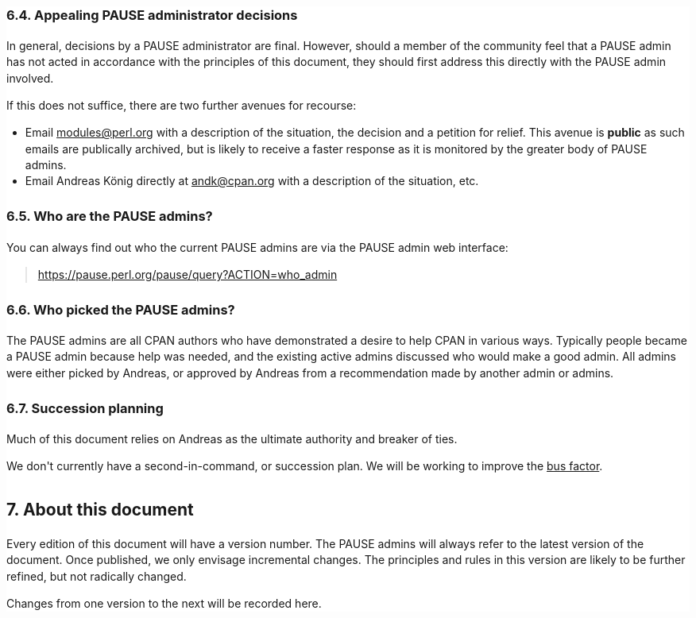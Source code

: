 ### 6.4. Appealing PAUSE administrator decisions

In general,
decisions by a PAUSE administrator are final.
However,
should a member of the community feel that
a PAUSE admin has not acted in accordance with the principles of this document,
they should first address this directly with the PAUSE admin involved.

If this does not suffice, there are two further avenues for recourse:

* Email modules@perl.org with a description of the situation,
  the decision and a petition for relief.
  This avenue is **public** as such emails are publically archived,
  but is likely to receive a faster response
  as it is monitored by the greater body of PAUSE admins.
* Email Andreas König directly at andk@cpan.org with
  a description of the situation, etc.

### 6.5. Who are the PAUSE admins?

You can always find out who the current PAUSE admins are
via the PAUSE admin web interface:

> https://pause.perl.org/pause/query?ACTION=who_admin


### 6.6. Who picked the PAUSE admins?

The PAUSE admins are all CPAN authors who have demonstrated
a desire to help CPAN in various ways.
Typically people became a PAUSE admin because help was needed,
and the existing active admins discussed who would make a good admin.
All admins were either picked by Andreas,
or approved by Andreas from a recommendation made by another admin or admins.


### 6.7. Succession planning

Much of this document relies on
Andreas as the ultimate authority and breaker of ties.

We don't currently have a second-in-command,
or succession plan.
We will be working to improve the
[bus factor](https://en.wikipedia.org/wiki/Bus_factor).



## 7. About this document

Every edition of this document will have a version number.
The PAUSE admins will always refer to the latest version of the document.
Once published,
we only envisage incremental changes.
The principles and rules in this version are likely to be further refined,
but not radically changed.

Changes from one version to the next will be recorded here.

